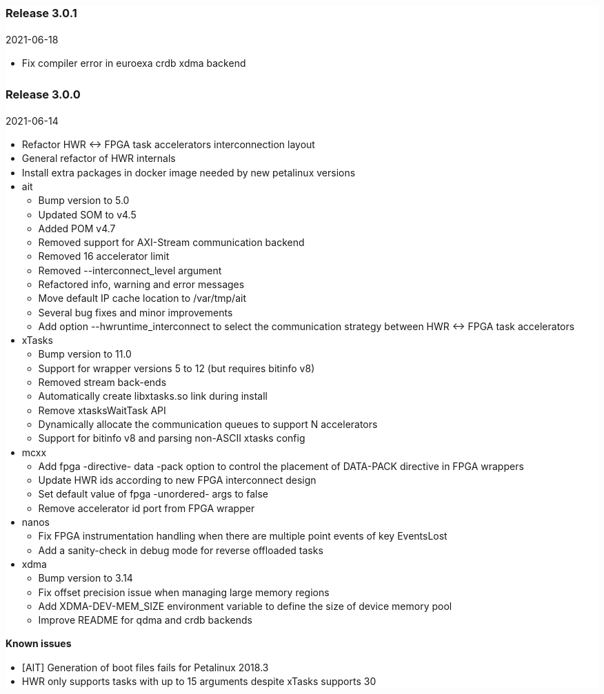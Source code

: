
### Release 3.0.1
2021-06-18

- Fix compiler error in euroexa crdb xdma backend


### Release 3.0.0
2021-06-14

- Refactor HWR <-> FPGA task accelerators interconnection layout
- General refactor of HWR internals
- Install extra packages in docker image needed by new petalinux versions
- ait
  - Bump version to 5.0
  - Updated SOM to v4.5
  - Added POM v4.7
  - Removed support for AXI-Stream communication backend
  - Removed 16 accelerator limit
  - Removed --interconnect_level argument
  - Refactored info, warning and error messages
  - Move default IP cache location to /var/tmp/ait
  - Several bug fixes and minor improvements
  - Add option --hwruntime_interconnect to select the communication strategy between HWR <-> FPGA task accelerators
- xTasks
  - Bump version to 11.0
  - Support for wrapper versions 5 to 12 (but requires bitinfo v8)
  - Removed stream back-ends
  - Automatically create libxtasks.so link during install
  - Remove xtasksWaitTask API
  - Dynamically allocate the communication queues to support N accelerators
  - Support for bitinfo v8 and parsing non-ASCII xtasks config
- mcxx
  - Add fpga -directive- data -pack option to control the placement of DATA-PACK directive in FPGA wrappers
  - Update HWR ids according to new FPGA interconnect design
  - Set default value of fpga -unordered- args to false
  - Remove accelerator id port from FPGA wrapper
- nanos
  - Fix FPGA instrumentation handling when there are multiple point events of key EventsLost
  - Add a sanity-check in debug mode for reverse offloaded tasks
- xdma
  - Bump version to 3.14
  - Fix offset precision issue when managing large memory regions
  - Add XDMA-DEV-MEM_SIZE environment variable to define the size of device memory pool
  - Improve README for qdma and crdb backends

**Known issues**

- [AIT] Generation of boot files fails for Petalinux 2018.3
- HWR only supports tasks with up to 15 arguments despite xTasks supports 30
